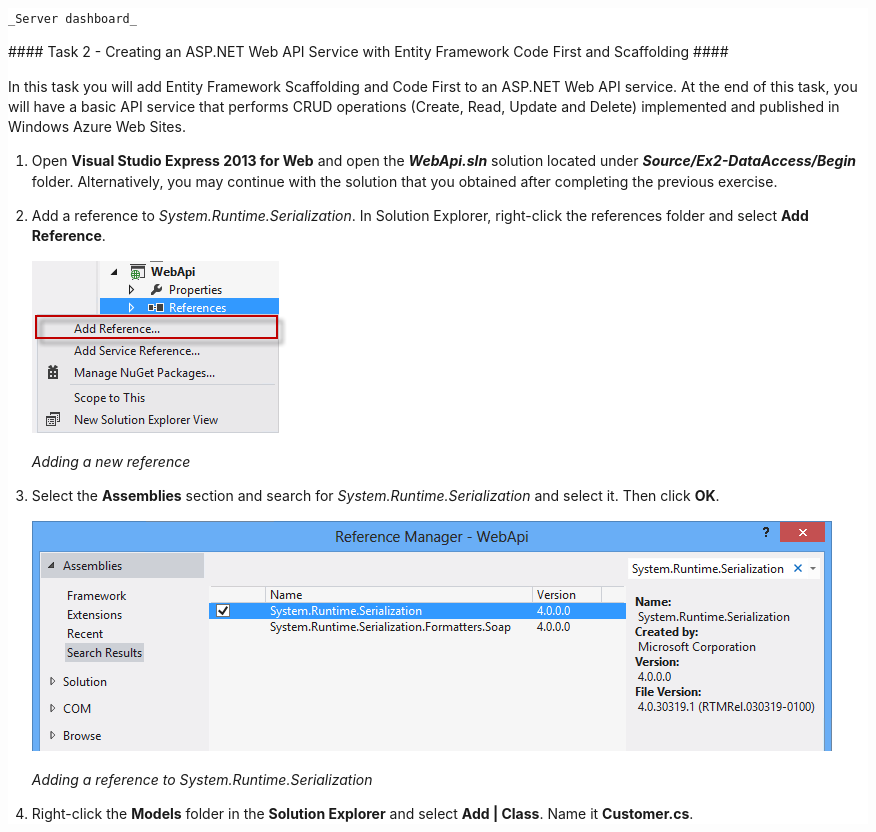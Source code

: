 	_Server dashboard_

<a name="Ex2Task2" />
#### Task 2 - Creating an ASP.NET Web API Service with Entity Framework Code First and Scaffolding ####

In this task you will add Entity Framework Scaffolding and Code First to an ASP.NET Web API service. At the end of this task, you will have a basic API service that performs CRUD operations (Create, Read, Update and Delete) implemented and published in Windows Azure Web Sites.

1. Open **Visual Studio Express 2013 for Web** and open the ***WebApi.sln*** solution located under ***Source/Ex2-DataAccess/Begin*** folder. Alternatively, you may continue with the solution that you obtained after completing the previous exercise.

1. Add a reference to _System.Runtime.Serialization_. In Solution Explorer, right-click the references folder and select **Add Reference**.

	![Adding a new reference](Images/adding-a-new-reference.png?raw=true "Adding a new reference")

	_Adding a new reference_

1. Select the **Assemblies** section and search for _System.Runtime.Serialization_ and select it. Then click **OK**.

	![Adding a reference ](Images/adding-a-reference.png?raw=true "Adding a reference ")

	_Adding a reference to System.Runtime.Serialization_

1. Right-click the **Models** folder in the **Solution Explorer** and select **Add | Class**. Name it **Customer.cs**.
